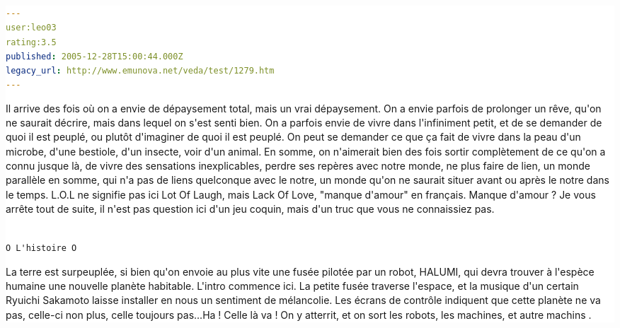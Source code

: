 ```yaml
---
user:leo03
rating:3.5
published: 2005-12-28T15:00:44.000Z
legacy_url: http://www.emunova.net/veda/test/1279.htm
---
```

Il arrive des fois où on a envie de dépaysement total, mais un vrai dépaysement. On a envie parfois de prolonger un rêve, qu'on ne saurait décrire, mais dans lequel on s'est senti bien. On a parfois envie de vivre dans l'infiniment petit, et de se demander de quoi il est peuplé, ou plutôt d'imaginer de quoi il est peuplé. On peut se demander ce que ça fait de vivre dans la peau d'un microbe, d'une bestiole, d'un insecte, voir d'un animal. En somme, on n'aimerait bien des fois sortir complètement de ce qu'on a connu jusque là, de vivre des sensations inexplicables, perdre ses repères avec notre monde, ne plus faire de lien, un monde parallèle en somme, qui n'a pas de liens quelconque avec le notre, un monde qu'on ne saurait situer avant ou après le notre dans le temps. L.O.L ne signifie pas ici Lot Of Laugh, mais Lack Of Love, "manque d'amour" en français. Manque d'amour ? Je vous arrête tout de suite, il n'est pas question ici d'un jeu coquin, mais d'un truc que vous ne connaissiez pas.  

  

~~~~~~~~~  

O L'histoire O  

~~~~~~~~~  

  

La terre est surpeuplée, si bien qu'on envoie au plus vite une fusée pilotée par un robot, HALUMI, qui devra trouver à l'espèce humaine une nouvelle planète habitable. L'intro commence ici. La petite fusée traverse l'espace, et la musique d'un certain Ryuichi Sakamoto laisse installer en nous un sentiment de mélancolie. Les écrans de contrôle indiquent que cette planète ne va pas, celle-ci non plus, celle toujours pas...Ha ! Celle là va ! On y atterrit, et on sort les robots, les machines, et autre machins .  

  
